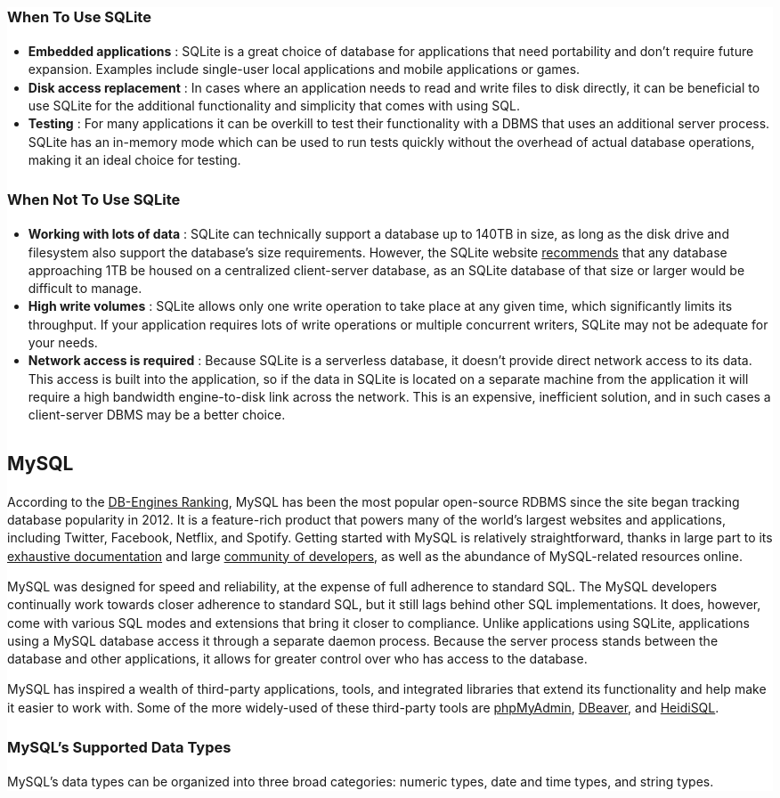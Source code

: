 ### When To Use SQLite

- **Embedded applications** : SQLite is a great choice of database for applications that need portability and don’t require future expansion. Examples include single-user local applications and mobile applications or games.
- **Disk access replacement** : In cases where an application needs to read and write files to disk directly, it can be beneficial to use SQLite for the additional functionality and simplicity that comes with using SQL.
- **Testing** : For many applications it can be overkill to test their functionality with a DBMS that uses an additional server process. SQLite has an in-memory mode which can be used to run tests quickly without the overhead of actual database operations, making it an ideal choice for testing.

### When Not To Use SQLite

- **Working with lots of data** : SQLite can technically support a database up to 140TB in size, as long as the disk drive and filesystem also support the database’s size requirements. However, the SQLite website [recommends](https://www.sqlite.org/whentouse.html) that any database approaching 1TB be housed on a centralized client-server database, as an SQLite database of that size or larger would be difficult to manage.
- **High write volumes** : SQLite allows only one write operation to take place at any given time, which significantly limits its throughput. If your application requires lots of write operations or multiple concurrent writers, SQLite may not be adequate for your needs.
- **Network access is required** : Because SQLite is a serverless database, it doesn’t provide direct network access to its data. This access is built into the application, so if the data in SQLite is located on a separate machine from the application it will require a high bandwidth engine-to-disk link across the network. This is an expensive, inefficient solution, and in such cases a client-server DBMS may be a better choice.

## MySQL

According to the [DB-Engines Ranking](https://db-engines.com/en/), MySQL has been the most popular open-source RDBMS since the site began tracking database popularity in 2012. It is a feature-rich product that powers many of the world’s largest websites and applications, including Twitter, Facebook, Netflix, and Spotify. Getting started with MySQL is relatively straightforward, thanks in large part to its [exhaustive documentation](https://dev.mysql.com/doc/) and large [community of developers](https://forums.mysql.com/), as well as the abundance of MySQL-related resources online.

MySQL was designed for speed and reliability, at the expense of full adherence to standard SQL. The MySQL developers continually work towards closer adherence to standard SQL, but it still lags behind other SQL implementations. It does, however, come with various SQL modes and extensions that bring it closer to compliance. Unlike applications using SQLite, applications using a MySQL database access it through a separate daemon process. Because the server process stands between the database and other applications, it allows for greater control over who has access to the database.

MySQL has inspired a wealth of third-party applications, tools, and integrated libraries that extend its functionality and help make it easier to work with. Some of the more widely-used of these third-party tools are [phpMyAdmin](https://www.phpmyadmin.net/), [DBeaver](https://dbeaver.io/), and [HeidiSQL](https://www.heidisql.com/).

### MySQL’s Supported Data Types

MySQL’s data types can be organized into three broad categories: numeric types, date and time types, and string types.
